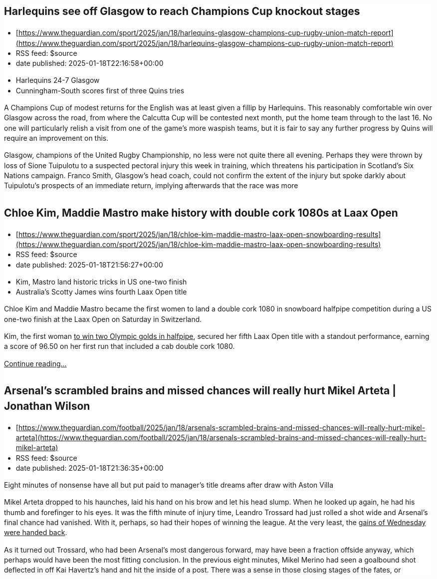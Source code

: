 ## Harlequins see off Glasgow to reach Champions Cup knockout stages
 - [https://www.theguardian.com/sport/2025/jan/18/harlequins-glasgow-champions-cup-rugby-union-match-report](https://www.theguardian.com/sport/2025/jan/18/harlequins-glasgow-champions-cup-rugby-union-match-report)
 - RSS feed: $source
 - date published: 2025-01-18T22:16:58+00:00

<ul><li>Harlequins 24-7 Glasgow</li><li>Cunningham-South scores first of three Quins tries</li></ul><p>A Champions Cup of modest returns for the English was at least given a fillip by Harlequins. This reasonably comfortable win over Glasgow across the road, from where the Calcutta Cup will be contested next month, put the home team through to the last 16. No one will particularly relish a visit from one of the game’s more waspish teams, but it is fair to say any further progress by Quins will require an improvement on this.</p><p>Glasgow, champions of the United Rugby Championship, no less were not quite there all evening. Perhaps they were thrown by loss of Sione Tuipulotu to a suspected pectoral injury this week in training, which threatens his participation in Scotland’s Six Nations campaign. Franco Smith, Glasgow’s head coach, could not confirm the extent of the injury but spoke darkly about Tuipulotu’s prospects of an immediate return, implying afterwards that the race was more 

## Chloe Kim, Maddie Mastro make history with double cork 1080s at Laax Open
 - [https://www.theguardian.com/sport/2025/jan/18/chloe-kim-maddie-mastro-laax-open-snowboarding-results](https://www.theguardian.com/sport/2025/jan/18/chloe-kim-maddie-mastro-laax-open-snowboarding-results)
 - RSS feed: $source
 - date published: 2025-01-18T21:56:27+00:00

<ul><li>Kim, Mastro land historic tricks in US one-two finish</li><li>Australia’s Scotty James wins fourth Laax Open title</li></ul><p>Chloe Kim and Maddie Mastro became the first women to land a double cork 1080 in snowboard halfpipe competition during a US one-two finish at the Laax Open on Saturday in Switzerland.</p><p>Kim, the first woman <a href="https://www.theguardian.com/sport/2022/feb/09/chloe-kim-womens-snowboard-halfpipe-gold-medal-winter-olympics-2022-beijing">to win two Olympic golds in halfpipe</a>, secured her fifth Laax Open title with a standout performance, earning a score of 96.50 on her first run that included a cab double cork 1080.</p> <a href="https://www.theguardian.com/sport/2025/jan/18/chloe-kim-maddie-mastro-laax-open-snowboarding-results">Continue reading...</a>

## Arsenal’s scrambled brains and missed chances will really hurt Mikel Arteta | Jonathan Wilson
 - [https://www.theguardian.com/football/2025/jan/18/arsenals-scrambled-brains-and-missed-chances-will-really-hurt-mikel-arteta](https://www.theguardian.com/football/2025/jan/18/arsenals-scrambled-brains-and-missed-chances-will-really-hurt-mikel-arteta)
 - RSS feed: $source
 - date published: 2025-01-18T21:36:35+00:00

<p>Eight minutes of nonsense have all but put paid to manager’s title dreams after draw with Aston Villa</p><p>Mikel Arteta dropped to his haunches, laid his hand on his brow and let his head slump. When he looked up again, he had his thumb and forefinger to his eyes. It was the fifth minute of injury time, Leandro Trossard had just rolled a shot wide and Arsenal’s final chance had vanished. With it, perhaps, so had their hopes of winning the league. At the very least, the <a href="https://www.theguardian.com/football/2025/jan/15/arsenal-tottenham-premier-league-match-report">gains of Wednesday were handed back</a>.</p><p>As it turned out Trossard, who had been Arsenal’s most dangerous forward, may have been a fraction offside anyway, which perhaps would have been the most fitting conclusion. In the previous eight minutes, Mikel Merino had seen a goalbound shot deflected in off Kai Havertz’s hand and hit the inside of a post. There was a sense in those closing stages of the fates, or
